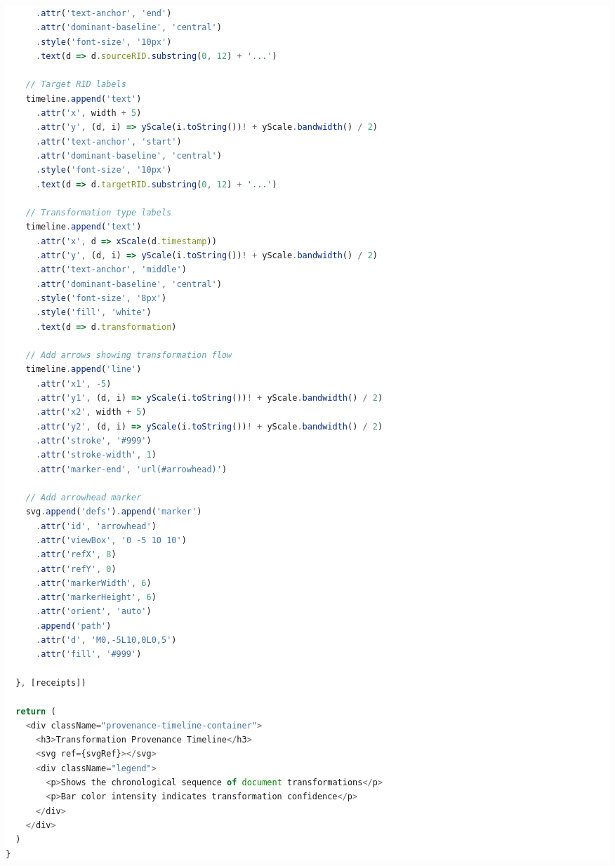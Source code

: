 ```typescript
      .attr('text-anchor', 'end')
      .attr('dominant-baseline', 'central')
      .style('font-size', '10px')
      .text(d => d.sourceRID.substring(0, 12) + '...')
    
    // Target RID labels
    timeline.append('text')
      .attr('x', width + 5)
      .attr('y', (d, i) => yScale(i.toString())! + yScale.bandwidth() / 2)
      .attr('text-anchor', 'start')
      .attr('dominant-baseline', 'central')
      .style('font-size', '10px')
      .text(d => d.targetRID.substring(0, 12) + '...')
    
    // Transformation type labels
    timeline.append('text')
      .attr('x', d => xScale(d.timestamp))
      .attr('y', (d, i) => yScale(i.toString())! + yScale.bandwidth() / 2)
      .attr('text-anchor', 'middle')
      .attr('dominant-baseline', 'central')
      .style('font-size', '8px')
      .style('fill', 'white')
      .text(d => d.transformation)
    
    // Add arrows showing transformation flow
    timeline.append('line')
      .attr('x1', -5)
      .attr('y1', (d, i) => yScale(i.toString())! + yScale.bandwidth() / 2)
      .attr('x2', width + 5)
      .attr('y2', (d, i) => yScale(i.toString())! + yScale.bandwidth() / 2)
      .attr('stroke', '#999')
      .attr('stroke-width', 1)
      .attr('marker-end', 'url(#arrowhead)')
    
    // Add arrowhead marker
    svg.append('defs').append('marker')
      .attr('id', 'arrowhead')
      .attr('viewBox', '0 -5 10 10')
      .attr('refX', 8)
      .attr('refY', 0)
      .attr('markerWidth', 6)
      .attr('markerHeight', 6)
      .attr('orient', 'auto')
      .append('path')
      .attr('d', 'M0,-5L10,0L0,5')
      .attr('fill', '#999')
    
  }, [receipts])
  
  return (
    <div className="provenance-timeline-container">
      <h3>Transformation Provenance Timeline</h3>
      <svg ref={svgRef}></svg>
      <div className="legend">
        <p>Shows the chronological sequence of document transformations</p>
        <p>Bar color intensity indicates transformation confidence</p>
      </div>
    </div>
  )
}
```
